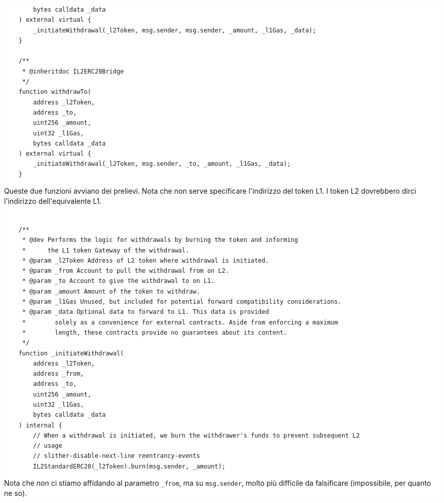 ```solidity
        bytes calldata _data
    ) external virtual {
        _initiateWithdrawal(_l2Token, msg.sender, msg.sender, _amount, _l1Gas, _data);
    }

    /**
     * @inheritdoc IL2ERC20Bridge
     */
    function withdrawTo(
        address _l2Token,
        address _to,
        uint256 _amount,
        uint32 _l1Gas,
        bytes calldata _data
    ) external virtual {
        _initiateWithdrawal(_l2Token, msg.sender, _to, _amount, _l1Gas, _data);
    }
```

Queste due funzioni avviano dei prelievi. Nota che non serve specificare l'indirizzo del token L1. I token L2 dovrebbero dirci l'indirizzo dell'equivalente L1.

```solidity

    /**
     * @dev Performs the logic for withdrawals by burning the token and informing
     *      the L1 token Gateway of the withdrawal.
     * @param _l2Token Address of L2 token where withdrawal is initiated.
     * @param _from Account to pull the withdrawal from on L2.
     * @param _to Account to give the withdrawal to on L1.
     * @param _amount Amount of the token to withdraw.
     * @param _l1Gas Unused, but included for potential forward compatibility considerations.
     * @param _data Optional data to forward to L1. This data is provided
     *        solely as a convenience for external contracts. Aside from enforcing a maximum
     *        length, these contracts provide no guarantees about its content.
     */
    function _initiateWithdrawal(
        address _l2Token,
        address _from,
        address _to,
        uint256 _amount,
        uint32 _l1Gas,
        bytes calldata _data
    ) internal {
        // When a withdrawal is initiated, we burn the withdrawer's funds to prevent subsequent L2
        // usage
        // slither-disable-next-line reentrancy-events
        IL2StandardERC20(_l2Token).burn(msg.sender, _amount);
```

Nota che _non_ ci stiamo affidando al parametro `_from`, ma su `msg.sender`, molto più difficile da falsificare (impossibile, per quanto ne so).
